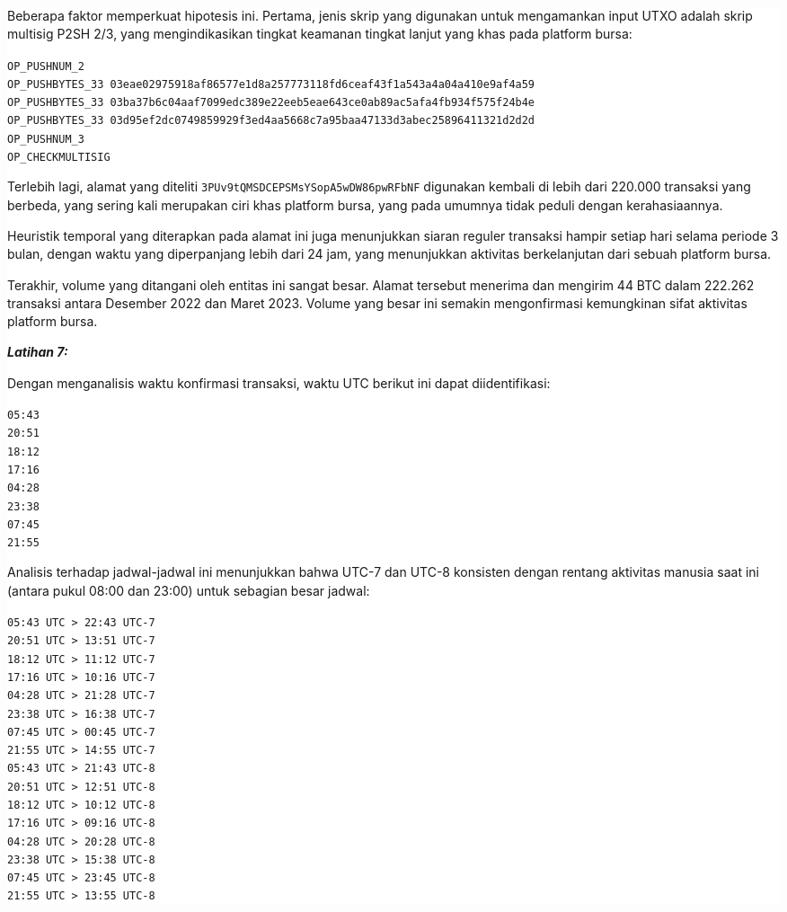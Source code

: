 Beberapa faktor memperkuat hipotesis ini. Pertama, jenis skrip yang digunakan untuk mengamankan input UTXO adalah skrip multisig P2SH 2/3, yang mengindikasikan tingkat keamanan tingkat lanjut yang khas pada platform bursa:

```plaintext
OP_PUSHNUM_2
OP_PUSHBYTES_33 03eae02975918af86577e1d8a257773118fd6ceaf43f1a543a4a04a410e9af4a59
OP_PUSHBYTES_33 03ba37b6c04aaf7099edc389e22eeb5eae643ce0ab89ac5afa4fb934f575f24b4e
OP_PUSHBYTES_33 03d95ef2dc0749859929f3ed4aa5668c7a95baa47133d3abec25896411321d2d2d
OP_PUSHNUM_3
OP_CHECKMULTISIG
```

Terlebih lagi, alamat yang diteliti `3PUv9tQMSDCEPSMsYSopA5wDW86pwRFbNF` digunakan kembali di lebih dari 220.000 transaksi yang berbeda, yang sering kali merupakan ciri khas platform bursa, yang pada umumnya tidak peduli dengan kerahasiaannya.

Heuristik temporal yang diterapkan pada alamat ini juga menunjukkan siaran reguler transaksi hampir setiap hari selama periode 3 bulan, dengan waktu yang diperpanjang lebih dari 24 jam, yang menunjukkan aktivitas berkelanjutan dari sebuah platform bursa.

Terakhir, volume yang ditangani oleh entitas ini sangat besar. Alamat tersebut menerima dan mengirim 44 BTC dalam 222.262 transaksi antara Desember 2022 dan Maret 2023. Volume yang besar ini semakin mengonfirmasi kemungkinan sifat aktivitas platform bursa.

***Latihan 7:***

Dengan menganalisis waktu konfirmasi transaksi, waktu UTC berikut ini dapat diidentifikasi:

```plaintext
05:43
20:51
18:12
17:16
04:28
23:38
07:45
21:55
```

Analisis terhadap jadwal-jadwal ini menunjukkan bahwa UTC-7 dan UTC-8 konsisten dengan rentang aktivitas manusia saat ini (antara pukul 08:00 dan 23:00) untuk sebagian besar jadwal:

```plaintext
05:43 UTC > 22:43 UTC-7
20:51 UTC > 13:51 UTC-7
18:12 UTC > 11:12 UTC-7
17:16 UTC > 10:16 UTC-7
04:28 UTC > 21:28 UTC-7
23:38 UTC > 16:38 UTC-7
07:45 UTC > 00:45 UTC-7
21:55 UTC > 14:55 UTC-7
05:43 UTC > 21:43 UTC-8
20:51 UTC > 12:51 UTC-8
18:12 UTC > 10:12 UTC-8
17:16 UTC > 09:16 UTC-8
04:28 UTC > 20:28 UTC-8
23:38 UTC > 15:38 UTC-8
07:45 UTC > 23:45 UTC-8
21:55 UTC > 13:55 UTC-8
```

